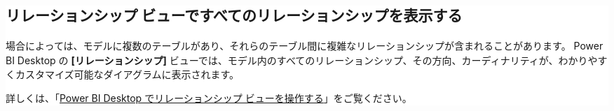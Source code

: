 ## <a name="see-all-of-your-relationships-in-relationship-view"></a>リレーションシップ ビューですべてのリレーションシップを表示する
場合によっては、モデルに複数のテーブルがあり、それらのテーブル間に複雑なリレーションシップが含まれることがあります。 Power BI Desktop の **[リレーションシップ]** ビューでは、モデル内のすべてのリレーションシップ、その方向、カーディナリティが、わかりやすくカスタマイズ可能なダイアグラムに表示されます。 

詳しくは、「[Power BI Desktop でリレーションシップ ビューを操作する](desktop-relationship-view.md)」をご覧ください。

